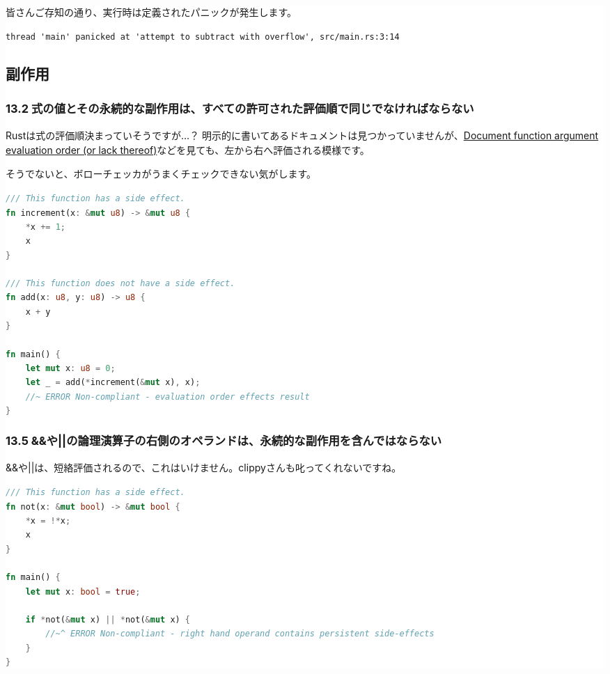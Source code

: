 皆さんご存知の通り、実行時は定義されたパニックが発生します。

```
thread 'main' panicked at 'attempt to subtract with overflow', src/main.rs:3:14
```

## 副作用

### 13.2 式の値とその永続的な副作用は、すべての許可された評価順で同じでなければならない

Rustは式の評価順決まっていそうですが…？
明示的に書いてあるドキュメントは見つかっていませんが、[Document function argument evaluation order (or lack thereof)](https://github.com/rust-lang-nursery/reference/issues/332)などを見ても、左から右へ評価される模様です。

そうでないと、ボローチェッカがうまくチェックできない気がします。

```rust
/// This function has a side effect.
fn increment(x: &mut u8) -> &mut u8 {
    *x += 1;
    x
}

/// This function does not have a side effect.
fn add(x: u8, y: u8) -> u8 {
    x + y
}

fn main() {
    let mut x: u8 = 0;
    let _ = add(*increment(&mut x), x);
    //~ ERROR Non-compliant - evaluation order effects result
}
```

### 13.5 &&や||の論理演算子の右側のオペランドは、永続的な副作用を含んではならない

&&や||は、短絡評価されるので、これはいけません。clippyさんも叱ってくれないですね。

```rust
/// This function has a side effect.
fn not(x: &mut bool) -> &mut bool {
    *x = !*x;
    x
}

fn main() {
    let mut x: bool = true;

    if *not(&mut x) || *not(&mut x) {
        //~^ ERROR Non-compliant - right hand operand contains persistent side-effects
    }
}
```
